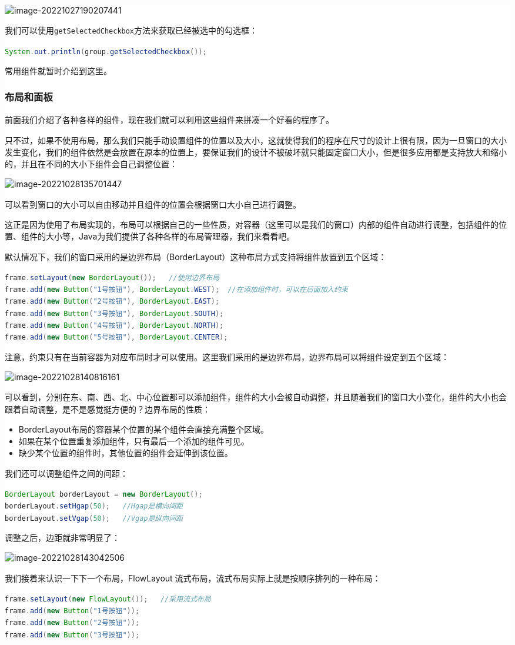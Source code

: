 ![image-20221027190207441](https://s2.loli.net/2022/10/27/y8713x9VBlCaQm6.png)

我们可以使用`getSelectedCheckbox`方法来获取已经被选中的勾选框：

```java
System.out.println(group.getSelectedCheckbox());
```

常用组件就暂时介绍到这里。

### 布局和面板

前面我们介绍了各种各样的组件，现在我们就可以利用这些组件来拼凑一个好看的程序了。

只不过，如果不使用布局，那么我们只能手动设置组件的位置以及大小，这就使得我们的程序在尺寸的设计上很有限，因为一旦窗口的大小发生变化，我们的组件依然是会放置在原本的位置上，要保证我们的设计不被破坏就只能固定窗口大小，但是很多应用都是支持放大和缩小的，并且在不同的大小下组件会自己调整位置：

![image-20221028135701447](https://s2.loli.net/2022/10/28/ro7Cxi5Oe8wuALv.png)

可以看到窗口的大小可以自由移动并且组件的位置会根据窗口大小自己进行调整。

这正是因为使用了布局实现的，布局可以根据自己的一些性质，对容器（这里可以是我们的窗口）内部的组件自动进行调整，包括组件的位置、组件的大小等，Java为我们提供了各种各样的布局管理器，我们来看看吧。

默认情况下，我们的窗口采用的是边界布局（BorderLayout）这种布局方式支持将组件放置到五个区域：

```java
frame.setLayout(new BorderLayout());   //使用边界布局
frame.add(new Button("1号按钮"), BorderLayout.WEST);  //在添加组件时，可以在后面加入约束
frame.add(new Button("2号按钮"), BorderLayout.EAST);
frame.add(new Button("3号按钮"), BorderLayout.SOUTH);
frame.add(new Button("4号按钮"), BorderLayout.NORTH);
frame.add(new Button("5号按钮"), BorderLayout.CENTER);
```

注意，约束只有在当前容器为对应布局时才可以使用。这里我们采用的是边界布局，边界布局可以将组件设定到五个区域：

![image-20221028140816161](https://s2.loli.net/2022/10/28/ZigtAkDbrMVqjWz.png)

可以看到，分别在东、南、西、北、中心位置都可以添加组件，组件的大小会被自动调整，并且随着我们的窗口大小变化，组件的大小也会跟着自动调整，是不是感觉挺方便的？边界布局的性质：

*  BorderLayout布局的容器某个位置的某个组件会直接充满整个区域。
* 如果在某个位置重复添加组件，只有最后一个添加的组件可见。
* 缺少某个位置的组件时，其他位置的组件会延伸到该位置。

我们还可以调整组件之间的间距：

```java
BorderLayout borderLayout = new BorderLayout();
borderLayout.setHgap(50);   //Hgap是横向间距
borderLayout.setVgap(50);   //Vgap是纵向间距
```

调整之后，边距就非常明显了：

![image-20221028143042506](https://s2.loli.net/2022/10/28/XQqnd6GHa7hVOtR.png)

我们接着来认识一下下一个布局，FlowLayout 流式布局，流式布局实际上就是按顺序排列的一种布局：

```java
frame.setLayout(new FlowLayout());   //采用流式布局
frame.add(new Button("1号按钮"));
frame.add(new Button("2号按钮"));
frame.add(new Button("3号按钮"));
```
